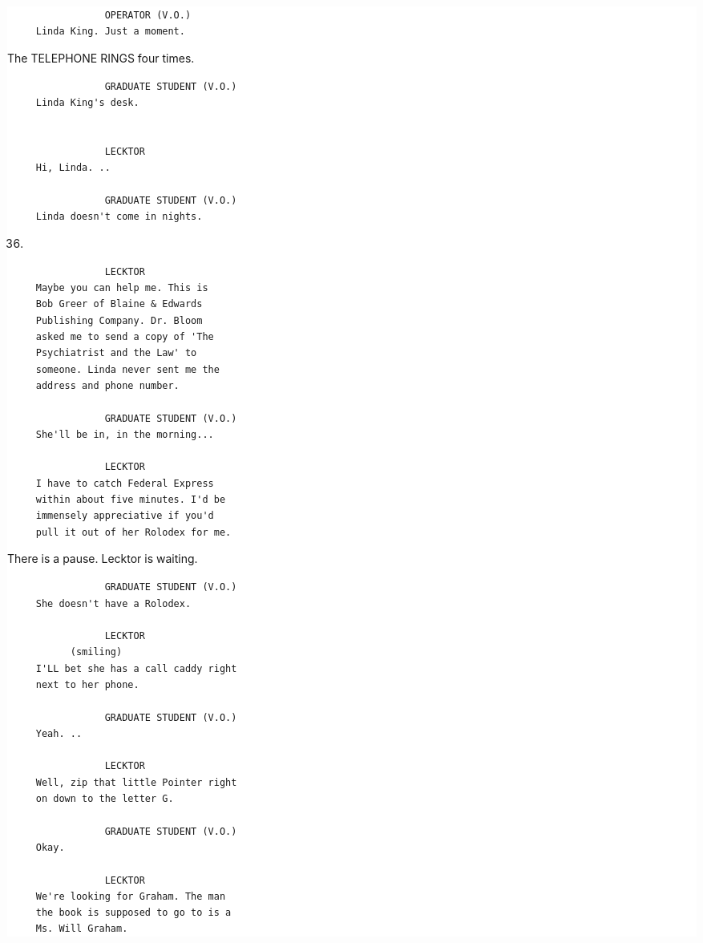                      OPERATOR (V.O.)
         Linda King. Just a moment.

 The TELEPHONE RINGS four times.


                     GRADUATE STUDENT (V.O.)
         Linda King's desk.


                     LECKTOR
         Hi, Linda. ..

                     GRADUATE STUDENT (V.O.)
         Linda doesn't come in nights.
36.

                     LECKTOR
         Maybe you can help me. This is
         Bob Greer of Blaine & Edwards
         Publishing Company. Dr. Bloom
         asked me to send a copy of 'The
         Psychiatrist and the Law' to
         someone. Linda never sent me the
         address and phone number.

                     GRADUATE STUDENT (V.O.)
         She'll be in, in the morning...

                     LECKTOR
         I have to catch Federal Express
         within about five minutes. I'd be
         immensely appreciative if you'd
         pull it out of her Rolodex for me.

There is a pause. Lecktor is waiting.

                     GRADUATE STUDENT (V.O.)
         She doesn't have a Rolodex.

                     LECKTOR
               (smiling)
         I'LL bet she has a call caddy right
         next to her phone.

                     GRADUATE STUDENT (V.O.)
         Yeah. ..

                     LECKTOR
         Well, zip that little Pointer right
         on down to the letter G.

                     GRADUATE STUDENT (V.O.)
         Okay.

                     LECKTOR
         We're looking for Graham. The man
         the book is supposed to go to is a
         Ms. Will Graham.
